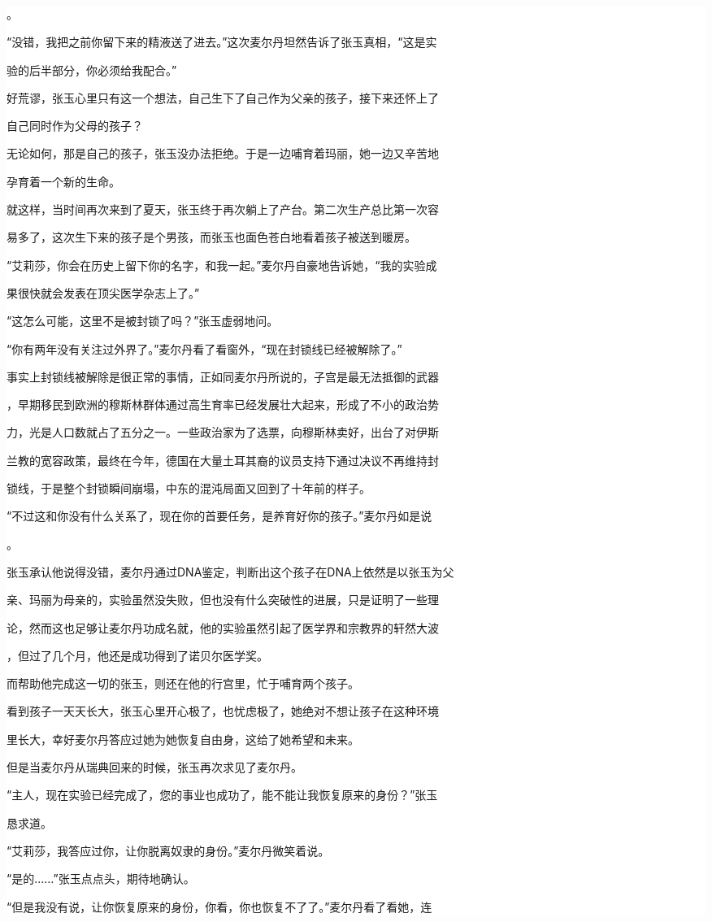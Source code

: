 。

“没错，我把之前你留下来的精液送了进去。”这次麦尔丹坦然告诉了张玉真相，“这是实

验的后半部分，你必须给我配合。”

好荒谬，张玉心里只有这一个想法，自己生下了自己作为父亲的孩子，接下来还怀上了

自己同时作为父母的孩子？

无论如何，那是自己的孩子，张玉没办法拒绝。于是一边哺育着玛丽，她一边又辛苦地

孕育着一个新的生命。

就这样，当时间再次来到了夏天，张玉终于再次躺上了产台。第二次生产总比第一次容

易多了，这次生下来的孩子是个男孩，而张玉也面色苍白地看着孩子被送到暖房。

“艾莉莎，你会在历史上留下你的名字，和我一起。”麦尔丹自豪地告诉她，“我的实验成

果很快就会发表在顶尖医学杂志上了。”

“这怎么可能，这里不是被封锁了吗？”张玉虚弱地问。

“你有两年没有关注过外界了。”麦尔丹看了看窗外，“现在封锁线已经被解除了。”

事实上封锁线被解除是很正常的事情，正如同麦尔丹所说的，子宫是最无法抵御的武器

，早期移民到欧洲的穆斯林群体通过高生育率已经发展壮大起来，形成了不小的政治势

力，光是人口数就占了五分之一。一些政治家为了选票，向穆斯林卖好，出台了对伊斯

兰教的宽容政策，最终在今年，德国在大量土耳其裔的议员支持下通过决议不再维持封

锁线，于是整个封锁瞬间崩塌，中东的混沌局面又回到了十年前的样子。

“不过这和你没有什么关系了，现在你的首要任务，是养育好你的孩子。”麦尔丹如是说

。

张玉承认他说得没错，麦尔丹通过DNA鉴定，判断出这个孩子在DNA上依然是以张玉为父

亲、玛丽为母亲的，实验虽然没失败，但也没有什么突破性的进展，只是证明了一些理

论，然而这也足够让麦尔丹功成名就，他的实验虽然引起了医学界和宗教界的轩然大波

，但过了几个月，他还是成功得到了诺贝尔医学奖。

而帮助他完成这一切的张玉，则还在他的行宫里，忙于哺育两个孩子。

看到孩子一天天长大，张玉心里开心极了，也忧虑极了，她绝对不想让孩子在这种环境

里长大，幸好麦尔丹答应过她为她恢复自由身，这给了她希望和未来。

但是当麦尔丹从瑞典回来的时候，张玉再次求见了麦尔丹。

“主人，现在实验已经完成了，您的事业也成功了，能不能让我恢复原来的身份？”张玉

恳求道。

“艾莉莎，我答应过你，让你脱离奴隶的身份。”麦尔丹微笑着说。

“是的……”张玉点点头，期待地确认。

“但是我没有说，让你恢复原来的身份，你看，你也恢复不了了。”麦尔丹看了看她，连
